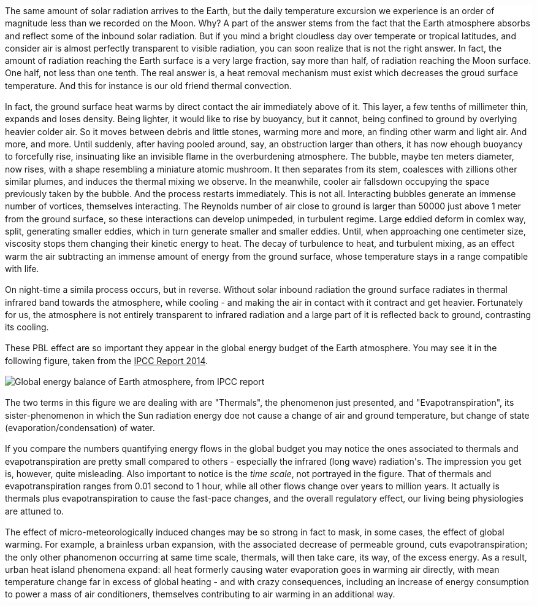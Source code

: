 The same amount of solar radiation arrives to the Earth, but the daily temperature excursion we experience is an order of magnitude less than we recorded on the Moon. Why? A part of the answer stems from the fact that the Earth atmosphere absorbs and reflect some of the inbound solar radiation. But if you mind a bright cloudless day over temperate or tropical latitudes, and consider air is almost perfectly transparent to visible radiation, you can soon realize that is not the right answer. In fact, the amount of radiation reaching the Earth surface is a very large fraction, say more than half, of radiation reaching the Moon surface. One half, not less than one tenth. The real answer is, a heat removal mechanism must exist which decreases the groud surface temperature. And this for instance is our old friend thermal convection.

In fact, the ground surface heat warms by direct contact the air immediately above of it. This layer, a few tenths of millimeter thin, expands and loses density. Being lighter, it would like to rise by buoyancy, but it cannot, being confined to ground by overlying heavier colder air. So it moves between debris and little stones, warming more and more, an finding other warm and light air. And more, and more. Until suddenly, after having pooled around, say, an obstruction larger than others, it has now ehough buoyancy to forcefully rise, insinuating like an invisible flame in the overburdening atmosphere. The bubble, maybe ten meters diameter, now rises, with a shape resembling a miniature atomic mushroom. It then separates from its stem, coalesces with zillions other similar plumes, and induces the thermal mixing we observe. In the meanwhile, cooler air fallsdown occupying the space previously taken by the bubble. And the process restarts immediately. This is not all. Interacting bubbles generate an immense number of vortices, themselves interacting. The Reynolds number of air close to ground is larger than 50000 just above 1 meter from the ground surface, so these interactions can develop unimpeded, in turbulent regime. Large eddied deform in comlex way, split, generating smaller eddies, which in turn generate smaller and smaller eddies. Until, when approaching one centimeter size, viscosity stops them changing their kinetic energy to heat. The decay of turbulence to heat, and turbulent mixing, as an effect warm the air subtracting an immense amount of energy from the ground surface, whose temperature stays in a range compatible with life.

On night-time a simila process occurs, but in reverse. Without solar inbound radiation the ground surface radiates in thermal infrared band towards the atmosphere, while cooling - and making the air in contact with it contract and get heavier. Fortunately for us, the atmosphere is not entirely transparent to infrared radiation and a large part of it is reflected back to ground, contrasting its cooling.

These PBL effect are so important they appear in the global energy budget of the Earth atmosphere. You may see it in the following figure, taken from the [IPCC Report 2014](http://www.ipcc.ch).

![Global energy balance of Earth atmosphere, from IPCC report](https://www.ipcc.ch/publications_and_data/ar4/wg1/en/fig/faq-1-1-figure-1.jpeg)

The two terms in this figure we are dealing with are "Thermals", the phenomenon just presented, and "Evapotranspiration", its sister-phenomenon in which the Sun radiation energy doe not cause a change of  air and ground temperature, but change of state (evaporation/condensation) of water.

If you compare the numbers quantifying energy flows in the global budget you may notice the ones associated to thermals and evapotranspiration are pretty small compared to others - especially the infrared (long wave) radiation's. The impression you get is, however, quite misleading. Also important to notice is the _time scale_, not portrayed in the figure. That of thermals and evapotranspiration ranges from 0.01 second to 1 hour, while all other flows change over years to million years. It actually is thermals plus evapotranspiration to cause the fast-pace changes, and the overall regulatory effect, our living being physiologies are attuned to.

The effect of micro-meteorologically induced changes may be so strong in fact to mask, in some cases, the effect of global warming. For example, a brainless urban expansion, with the associated decrease of permeable ground, cuts evapotranspiration; the only other phanomenon occurring at same time scale, thermals, will then take care, its way, of the excess energy. As a result, urban heat island phenomena expand: all heat formerly causing water evaporation goes in warming air directly, with mean temperature change far in excess of global heating - and with crazy consequences, including an increase of energy consumption to power a mass of air conditioners, themselves contributing to air warming in an additional way. 
